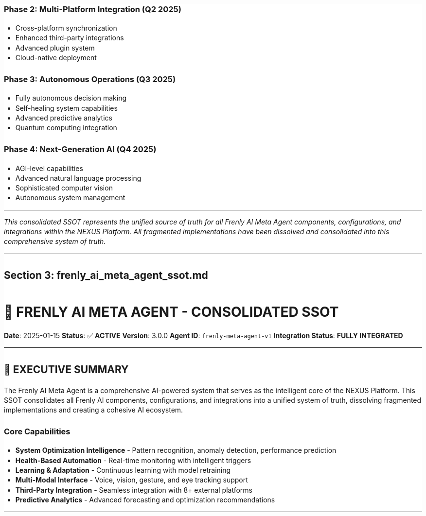### **Phase 2: Multi-Platform Integration (Q2 2025)**

- Cross-platform synchronization
- Enhanced third-party integrations
- Advanced plugin system
- Cloud-native deployment

### **Phase 3: Autonomous Operations (Q3 2025)**

- Fully autonomous decision making
- Self-healing system capabilities
- Advanced predictive analytics
- Quantum computing integration

### **Phase 4: Next-Generation AI (Q4 2025)**

- AGI-level capabilities
- Advanced natural language processing
- Sophisticated computer vision
- Autonomous system management

---

_This consolidated SSOT represents the unified source of truth for all Frenly AI Meta Agent components, configurations, and integrations within the NEXUS Platform. All fragmented implementations have been dissolved and consolidated into this comprehensive system of truth._

---

## Section 3: frenly_ai_meta_agent_ssot.md

# 🤖 **FRENLY AI META AGENT - CONSOLIDATED SSOT**

**Date**: 2025-01-15
**Status**: ✅ **ACTIVE**
**Version**: 3.0.0
**Agent ID**: `frenly-meta-agent-v1`
**Integration Status**: **FULLY INTEGRATED**

---

## 🎯 **EXECUTIVE SUMMARY**

The Frenly AI Meta Agent is a comprehensive AI-powered system that serves as the intelligent core of the NEXUS Platform. This SSOT consolidates all Frenly AI components, configurations, and integrations into a unified system of truth, dissolving fragmented implementations and creating a cohesive AI ecosystem.

### **Core Capabilities**

- **System Optimization Intelligence** - Pattern recognition, anomaly detection, performance prediction
- **Health-Based Automation** - Real-time monitoring with intelligent triggers
- **Learning & Adaptation** - Continuous learning with model retraining
- **Multi-Modal Interface** - Voice, vision, gesture, and eye tracking support
- **Third-Party Integration** - Seamless integration with 8+ external platforms
- **Predictive Analytics** - Advanced forecasting and optimization recommendations

---